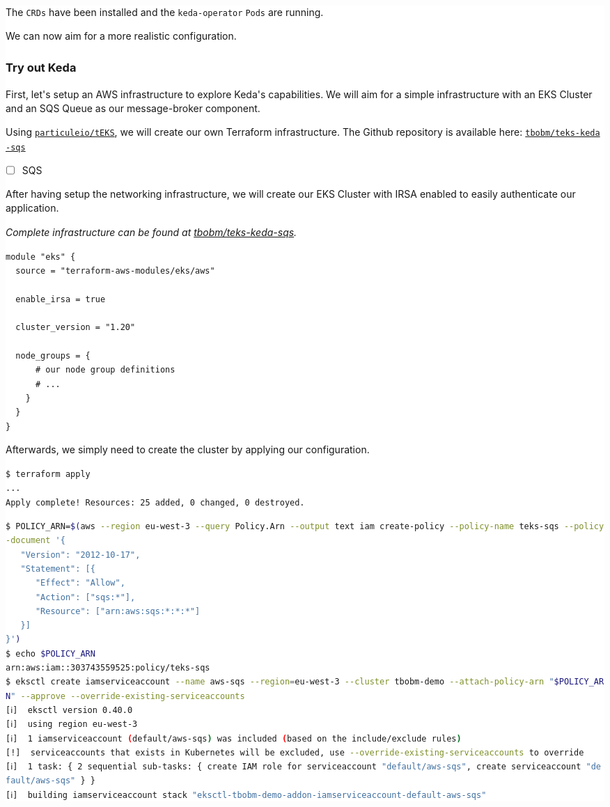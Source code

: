 ```bash
```

The `CRDs` have been installed and the `keda-operator` `Pods` are running.

We can now aim for a more realistic configuration.

### Try out Keda

First, let's setup an AWS infrastructure to explore Keda's capabilities.
We will aim for a simple infrastructure with an EKS Cluster and an SQS Queue
as our message-broker component.

Using [`particuleio/tEKS`][gh-particule-teks], we will create our own Terraform
infrastructure. The Github repository is available here: [`tbobm/teks-keda-sqs`][gh-tbobm-teks]

[gh-particule-teks]: https://github.com/particuleio/teks/
[gh-tbobm-teks]: https://github.com/tbobm/teks-keda-sqs/

- [ ] SQS

After having setup the networking infrastructure, we will create
our EKS Cluster with IRSA enabled to easily authenticate our application.

_Complete infrastructure can be found at [tbobm/teks-keda-sqs][gh-tbobm-teks]._

```hcl
module "eks" {
  source = "terraform-aws-modules/eks/aws"

  enable_irsa = true

  cluster_version = "1.20"

  node_groups = {
      # our node group definitions
      # ...
    }
  }
}
```

Afterwards, we simply need to create the cluster by applying our configuration.

```console
$ terraform apply
...
Apply complete! Resources: 25 added, 0 changed, 0 destroyed.
```

```bash
$ POLICY_ARN=$(aws --region eu-west-3 --query Policy.Arn --output text iam create-policy --policy-name teks-sqs --policy-document '{
   "Version": "2012-10-17",
   "Statement": [{
      "Effect": "Allow",
      "Action": ["sqs:*"],
      "Resource": ["arn:aws:sqs:*:*:*"]
   }]  
}')
$ echo $POLICY_ARN 
arn:aws:iam::303743559525:policy/teks-sqs
$ eksctl create iamserviceaccount --name aws-sqs --region=eu-west-3 --cluster tbobm-demo --attach-policy-arn "$POLICY_ARN" --approve --override-existing-serviceaccounts
[ℹ]  eksctl version 0.40.0
[ℹ]  using region eu-west-3
[ℹ]  1 iamserviceaccount (default/aws-sqs) was included (based on the include/exclude rules)
[!]  serviceaccounts that exists in Kubernetes will be excluded, use --override-existing-serviceaccounts to override
[ℹ]  1 task: { 2 sequential sub-tasks: { create IAM role for serviceaccount "default/aws-sqs", create serviceaccount "default/aws-sqs" } }
[ℹ]  building iamserviceaccount stack "eksctl-tbobm-demo-addon-iamserviceaccount-default-aws-sqs"
```

[scale-kubectl]: https://kubernetes.io/docs/reference/kubectl/cheatsheet/#scaling-resources
[scale-deploy]: https://kubernetes.io/docs/concepts/workloads/controllers/deployment/#scaling-a-deployment
[k8s-hpa]: https://kubernetes.io/docs/tasks/run-application/horizontal-pod-autoscale/
[gh-metrics-server]: https://github.com/kubernetes-sigs/metrics-server
[keda-main]: https://keda.sh/
[keda-concepts]: https://keda.sh/docs/2.3/concepts/
[wa-scenarios]: https://docs.aws.amazon.com/wellarchitected/latest/high-performance-computing-lens/loosely-coupled-scenarios.html
[gh-helm]: https://github.com/kedacore/charts